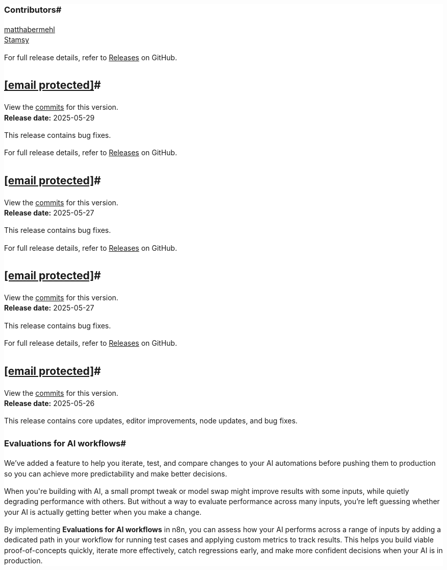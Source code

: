 ### Contributors#

[matthabermehl](https://github.com/matthabermehl)  
[Stamsy](https://github.com/Stamsy)

For full release details, refer to [Releases](https://github.com/n8n-io/n8n/releases) on GitHub.

## [[email protected]](/cdn-cgi/l/email-protection)#

View the [commits](https://github.com/n8n-io/n8n/compare/n8n@1.95.1...n8n@1.95.2) for this version.  
**Release date:** 2025-05-29

This release contains bug fixes.

For full release details, refer to [Releases](https://github.com/n8n-io/n8n/releases) on GitHub.

## [[email protected]](/cdn-cgi/l/email-protection)#

View the [commits](https://github.com/n8n-io/n8n/compare/n8n@1.95.0...n8n@1.95.1) for this version.  
**Release date:** 2025-05-27

This release contains bug fixes.

For full release details, refer to [Releases](https://github.com/n8n-io/n8n/releases) on GitHub.

## [[email protected]](/cdn-cgi/l/email-protection)#

View the [commits](https://github.com/n8n-io/n8n/compare/n8n@1.94.0...n8n@1.94.1) for this version.  
**Release date:** 2025-05-27

This release contains bug fixes.

For full release details, refer to [Releases](https://github.com/n8n-io/n8n/releases) on GitHub.

## [[email protected]](/cdn-cgi/l/email-protection)#

View the [commits](https://github.com/n8n-io/n8n/compare/n8n@1.94.0...n8n@1.95.0) for this version.  
**Release date:** 2025-05-26

This release contains core updates, editor improvements, node updates, and bug fixes.

### Evaluations for AI workflows#

We’ve added a feature to help you iterate, test, and compare changes to your AI automations before pushing them to production so you can achieve more predictability and make better decisions.  
  


When you're building with AI, a small prompt tweak or model swap might improve results with some inputs, while quietly degrading performance with others. But without a way to evaluate performance across many inputs, you’re left guessing whether your AI is actually getting better when you make a change.   
  


By implementing **Evaluations for AI workflows** in n8n, you can assess how your AI performs across a range of inputs by adding a dedicated path in your workflow for running test cases and applying custom metrics to track results. This helps you build viable proof-of-concepts quickly, iterate more effectively, catch regressions early, and make more confident decisions when your AI is in production.  
  